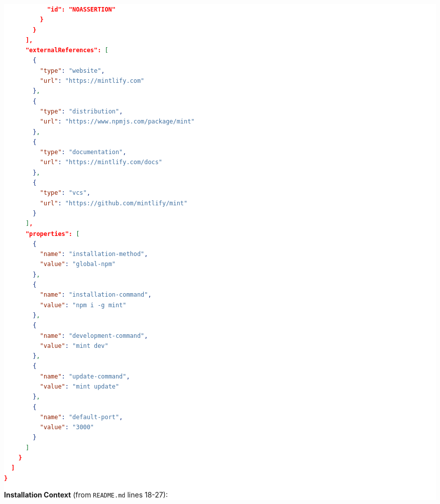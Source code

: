 ```json
            "id": "NOASSERTION"
          }
        }
      ],
      "externalReferences": [
        {
          "type": "website",
          "url": "https://mintlify.com"
        },
        {
          "type": "distribution",
          "url": "https://www.npmjs.com/package/mint"
        },
        {
          "type": "documentation",
          "url": "https://mintlify.com/docs"
        },
        {
          "type": "vcs",
          "url": "https://github.com/mintlify/mint"
        }
      ],
      "properties": [
        {
          "name": "installation-method",
          "value": "global-npm"
        },
        {
          "name": "installation-command",
          "value": "npm i -g mint"
        },
        {
          "name": "development-command",
          "value": "mint dev"
        },
        {
          "name": "update-command",
          "value": "mint update"
        },
        {
          "name": "default-port",
          "value": "3000"
        }
      ]
    }
  ]
}
```

**Installation Context** (from `README.md` lines 18-27):
